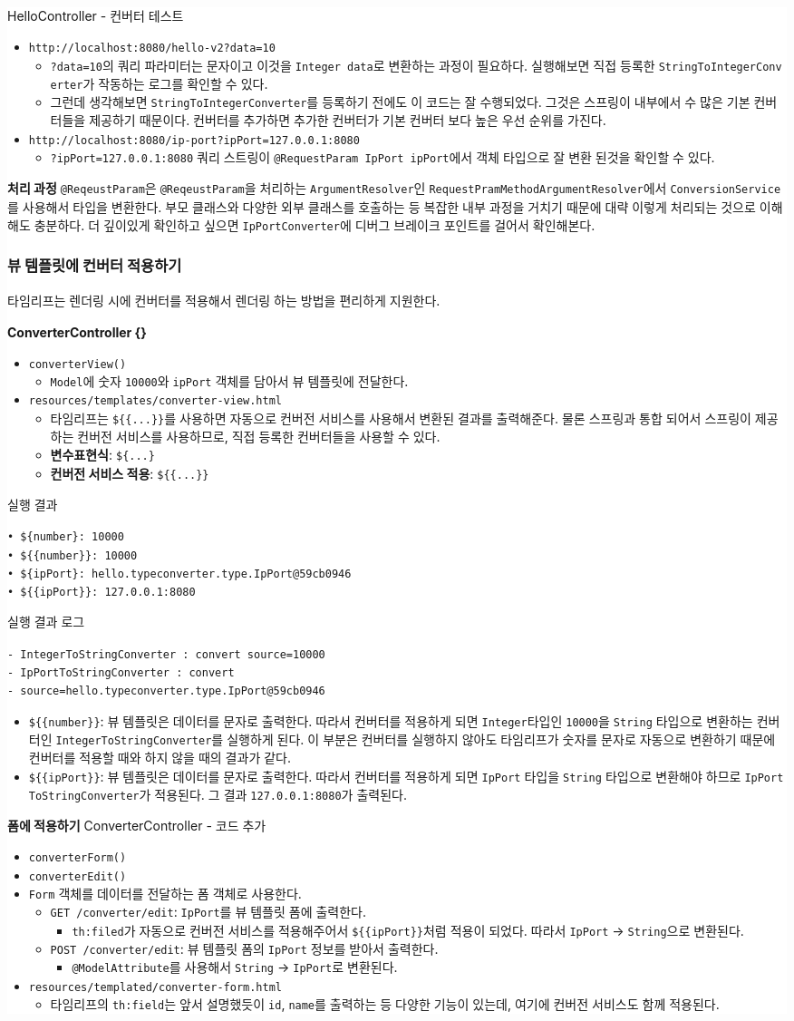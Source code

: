 HelloController - 컨버터 테스트
- `http://localhost:8080/hello-v2?data=10`
	- `?data=10`의 쿼리 파라미터는 문자이고 이것을 `Integer data`로 변환하는 과정이 필요하다.
	  실행해보면 직접 등록한 `StringToIntegerConverter`가 작동하는 로그를 확인할 수 있다.
	- 그런데 생각해보면 `StringToIntegerConverter`를 등록하기 전에도 이 코드는 잘 수행되었다. 그것은 스프링이 내부에서 수 많은 기본 컨버터들을 제공하기 때문이다. 컨버터를 추가하면 추가한 컨버터가 기본 컨버터 보다 높은 우선 순위를 가진다.
- `http://localhost:8080/ip-port?ipPort=127.0.0.1:8080`
	- `?ipPort=127.0.0.1:8080` 쿼리 스트링이 `@RequestParam IpPort ipPort`에서 객체 타입으로 잘 변환 된것을 확인할 수 있다.

**처리 과정**
`@ReqeustParam`은 `@ReqeustParam`을 처리하는 `ArgumentResolver`인 `RequestPramMethodArgumentResolver`에서 `ConversionService`를 사용해서 타입을 변환한다. 부모 클래스와 다양한 외부 클래스를 호출하는 등 복잡한 내부 과정을 거치기 때문에 대략 이렇게 처리되는 것으로 이해해도 충분하다. 더 깊이있게 확인하고 싶으면 `IpPortConverter`에 디버그 브레이크 포인트를 걸어서 확인해본다.


### 뷰 템플릿에 컨버터 적용하기
타임리프는 렌더링 시에 컨버터를 적용해서 렌더링 하는 방법을 편리하게 지원한다.

**ConverterController {}**
- `converterView()`
	- `Model`에 숫자 `10000`와 `ipPort` 객체를 담아서 뷰 템플릿에 전달한다.
- `resources/templates/converter-view.html`
	- 타임리프는 `${{...}}`를 사용하면 자동으로 컨버전 서비스를 사용해서 변환된 결과를 출력해준다. 물론 스프링과 통합 되어서 스프링이 제공하는 컨버전 서비스를 사용하므로, 직접 등록한 컨버터들을 사용할 수 있다.
	- **변수표현식**: `${...}`
	- **컨버전 서비스 적용**: `${{...}}`

실행 결과
```
• ${number}: 10000 
• ${{number}}: 10000 
• ${ipPort}: hello.typeconverter.type.IpPort@59cb0946 
• ${{ipPort}}: 127.0.0.1:8080
```

실행 결과 로그
```
- IntegerToStringConverter : convert source=10000 
- IpPortToStringConverter : convert 
- source=hello.typeconverter.type.IpPort@59cb0946
```

- `${{number}}`: 뷰 템플릿은 데이터를 문자로 출력한다. 따라서 컨버터를 적용하게 되면 `Integer`타입인 `10000`을 `String` 타입으로 변환하는 컨버터인 `IntegerToStringConverter`를 실행하게 된다. 이 부분은 컨버터를 실행하지 않아도 타임리프가 숫자를 문자로 자동으로 변환하기 때문에 컨버터를 적용할 때와 하지 않을 때의 결과가 같다.
- `${{ipPort}}`: 뷰 템플릿은 데이터를 문자로 출력한다. 따라서 컨버터를 적용하게 되면 `IpPort` 타입을 `String` 타입으로 변환해야 하므로 `IpPortToStringConverter`가 적용된다. 그 결과 `127.0.0.1:8080`가 출력된다.

**폼에 적용하기**
ConverterController - 코드 추가
- `converterForm()`
- `converterEdit()`
- `Form` 객체를 데이터를 전달하는 폼 객체로 사용한다.
	- `GET /converter/edit`: `IpPort`를 뷰 템플릿 폼에 출력한다.
		- `th:filed`가 자동으로 컨버전 서비스를 적용해주어서 `${{ipPort}}`처럼 적용이 되었다. 따라서 `IpPort` -> `String`으로 변환된다.
	- `POST /converter/edit`: 뷰 템플릿 폼의 `IpPort` 정보를 받아서 출력한다.
		- `@ModelAttribute`를 사용해서 `String` -> `IpPort`로 변환된다.
- `resources/templated/converter-form.html`
	- 타임리프의 `th:field`는 앞서 설명했듯이 `id`, `name`를 출력하는 등 다양한 기능이 있는데, 여기에 컨버전 서비스도 함께 적용된다.

